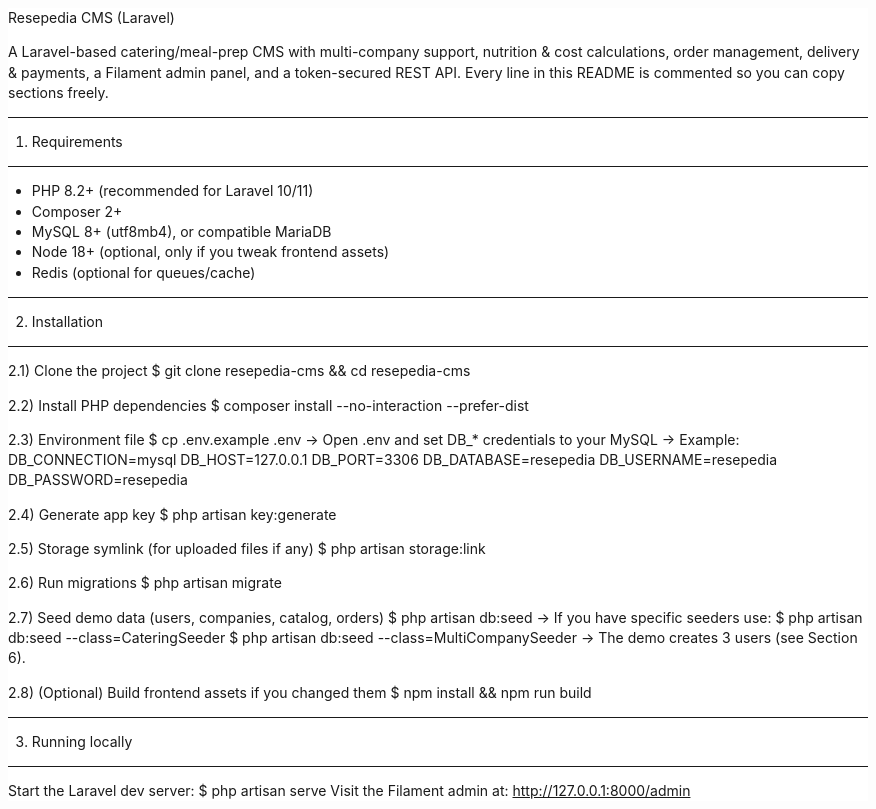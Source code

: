  Resepedia CMS (Laravel)

 A Laravel-based catering/meal-prep CMS with multi-company support, nutrition & cost calculations,
 order management, delivery & payments, a Filament admin panel, and a token-secured REST API.
 Every line in this README is commented so you can copy sections freely.

 -----------------------------------------------------------------------------
 1) Requirements
 -----------------------------------------------------------------------------
 - PHP 8.2+ (recommended for Laravel 10/11)
 - Composer 2+
 - MySQL 8+ (utf8mb4), or compatible MariaDB
 - Node 18+ (optional, only if you tweak frontend assets)
 - Redis (optional for queues/cache)

 -----------------------------------------------------------------------------
 2) Installation
 -----------------------------------------------------------------------------
 2.1) Clone the project
 $ git clone <your-repo-url> resepedia-cms && cd resepedia-cms

 2.2) Install PHP dependencies
 $ composer install --no-interaction --prefer-dist

 2.3) Environment file
 $ cp .env.example .env
   -> Open .env and set DB_* credentials to your MySQL
   -> Example: DB_CONNECTION=mysql
               DB_HOST=127.0.0.1
               DB_PORT=3306
               DB_DATABASE=resepedia
               DB_USERNAME=resepedia
               DB_PASSWORD=resepedia

 2.4) Generate app key
 $ php artisan key:generate

 2.5) Storage symlink (for uploaded files if any)
 $ php artisan storage:link

 2.6) Run migrations
 $ php artisan migrate

 2.7) Seed demo data (users, companies, catalog, orders)
 $ php artisan db:seed
   -> If you have specific seeders use:
      $ php artisan db:seed --class=CateringSeeder
      $ php artisan db:seed --class=MultiCompanySeeder
   -> The demo creates 3 users (see Section 6).

 2.8) (Optional) Build frontend assets if you changed them
 $ npm install && npm run build

 -----------------------------------------------------------------------------
 3) Running locally
 -----------------------------------------------------------------------------
 Start the Laravel dev server:
 $ php artisan serve
 Visit the Filament admin at:
   http://127.0.0.1:8000/admin

